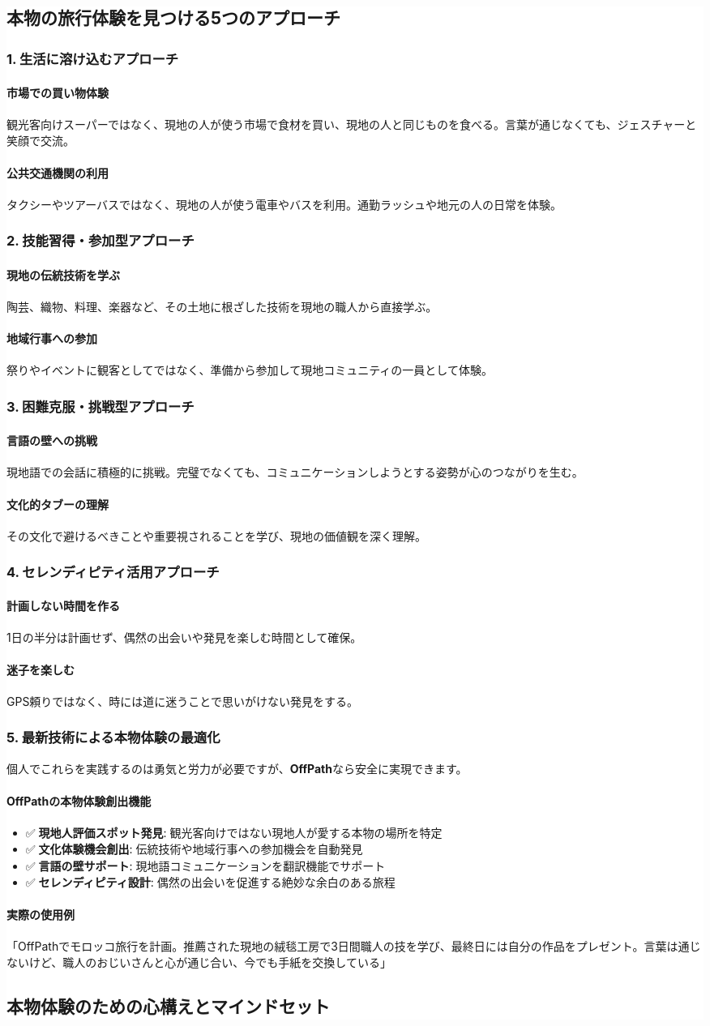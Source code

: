 ## 本物の旅行体験を見つける5つのアプローチ

### 1. 生活に溶け込むアプローチ

#### 市場での買い物体験
観光客向けスーパーではなく、現地の人が使う市場で食材を買い、現地の人と同じものを食べる。言葉が通じなくても、ジェスチャーと笑顔で交流。

#### 公共交通機関の利用
タクシーやツアーバスではなく、現地の人が使う電車やバスを利用。通勤ラッシュや地元の人の日常を体験。

### 2. 技能習得・参加型アプローチ

#### 現地の伝統技術を学ぶ
陶芸、織物、料理、楽器など、その土地に根ざした技術を現地の職人から直接学ぶ。

#### 地域行事への参加
祭りやイベントに観客としてではなく、準備から参加して現地コミュニティの一員として体験。

### 3. 困難克服・挑戦型アプローチ

#### 言語の壁への挑戦
現地語での会話に積極的に挑戦。完璧でなくても、コミュニケーションしようとする姿勢が心のつながりを生む。

#### 文化的タブーの理解
その文化で避けるべきことや重要視されることを学び、現地の価値観を深く理解。

### 4. セレンディピティ活用アプローチ

#### 計画しない時間を作る
1日の半分は計画せず、偶然の出会いや発見を楽しむ時間として確保。

#### 迷子を楽しむ
GPS頼りではなく、時には道に迷うことで思いがけない発見をする。

### 5. 最新技術による本物体験の最適化

個人でこれらを実践するのは勇気と労力が必要ですが、**OffPath**なら安全に実現できます。

#### OffPathの本物体験創出機能
- ✅ **現地人評価スポット発見**: 観光客向けではない現地人が愛する本物の場所を特定
- ✅ **文化体験機会創出**: 伝統技術や地域行事への参加機会を自動発見
- ✅ **言語の壁サポート**: 現地語コミュニケーションを翻訳機能でサポート
- ✅ **セレンディピティ設計**: 偶然の出会いを促進する絶妙な余白のある旅程

#### 実際の使用例
「OffPathでモロッコ旅行を計画。推薦された現地の絨毯工房で3日間職人の技を学び、最終日には自分の作品をプレゼント。言葉は通じないけど、職人のおじいさんと心が通じ合い、今でも手紙を交換している」

## 本物体験のための心構えとマインドセット
